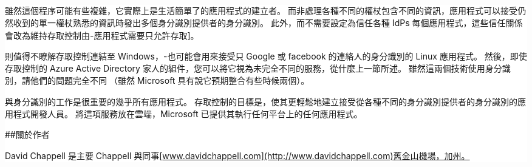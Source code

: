 雖然這個程序可能有些複雜，它實際上是生活簡單了的應用程式的建立者。 而非處理各種不同的權杖包含不同的資訊，應用程式可以接受仍然收到的單一權杖熟悉的資訊時發出多個身分識別提供者的身分識別。 此外，而不需要設定為信任各種 IdPs 每個應用程式，這些信任關係會改為維持存取控制由-應用程式需要只允許存取]。

則值得不瞭解存取控制連結至 Windows，-也可能會用來接受只 Google 或 facebook 的連絡人的身分識別的 Linux 應用程式。 然後，即使存取控制的 Azure Active Directory 家人的組件，您可以將它視為未完全不同的服務，從什麼上一節所述。 雖然這兩個技術使用身分識別，請他們的問題完全不同 （雖然 Microsoft 具有說它預期整合有些時候兩個）。

與身分識別的工作是很重要的幾乎所有應用程式。 存取控制的目標是，使其更輕鬆地建立接受從各種不同的身分識別提供者的身分識別的應用程式開發人員。 將這項服務放在雲端，Microsoft 已提供其執行任何平台上的任何應用程式。

##<a name="about-the-author"></a>關於作者

David Chappell 是主要 Chappell 與同事[www.davidchappell.com](http://www.davidchappell.com)舊金山機場，加州。
